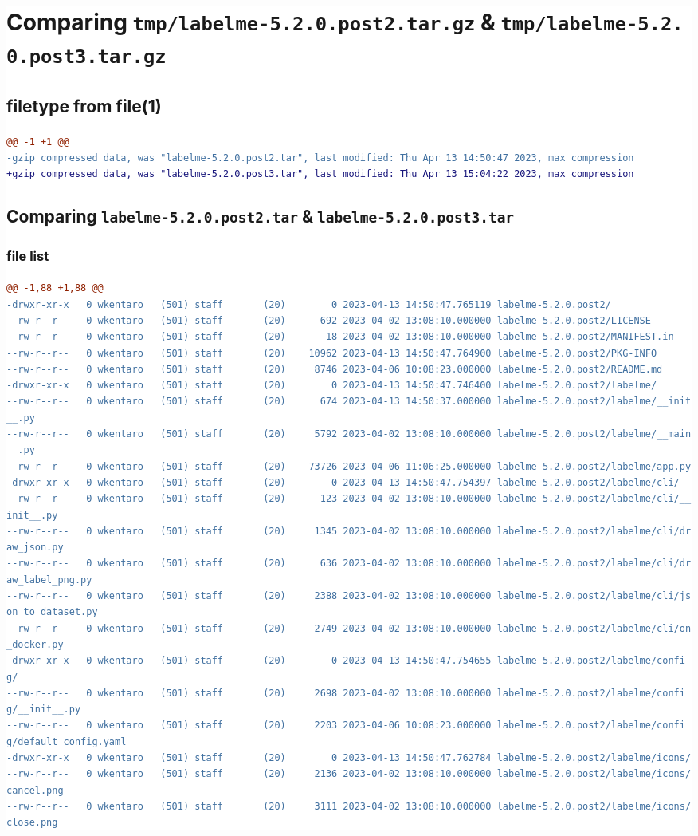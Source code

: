 # Comparing `tmp/labelme-5.2.0.post2.tar.gz` & `tmp/labelme-5.2.0.post3.tar.gz`

## filetype from file(1)

```diff
@@ -1 +1 @@
-gzip compressed data, was "labelme-5.2.0.post2.tar", last modified: Thu Apr 13 14:50:47 2023, max compression
+gzip compressed data, was "labelme-5.2.0.post3.tar", last modified: Thu Apr 13 15:04:22 2023, max compression
```

## Comparing `labelme-5.2.0.post2.tar` & `labelme-5.2.0.post3.tar`

### file list

```diff
@@ -1,88 +1,88 @@
-drwxr-xr-x   0 wkentaro   (501) staff       (20)        0 2023-04-13 14:50:47.765119 labelme-5.2.0.post2/
--rw-r--r--   0 wkentaro   (501) staff       (20)      692 2023-04-02 13:08:10.000000 labelme-5.2.0.post2/LICENSE
--rw-r--r--   0 wkentaro   (501) staff       (20)       18 2023-04-02 13:08:10.000000 labelme-5.2.0.post2/MANIFEST.in
--rw-r--r--   0 wkentaro   (501) staff       (20)    10962 2023-04-13 14:50:47.764900 labelme-5.2.0.post2/PKG-INFO
--rw-r--r--   0 wkentaro   (501) staff       (20)     8746 2023-04-06 10:08:23.000000 labelme-5.2.0.post2/README.md
-drwxr-xr-x   0 wkentaro   (501) staff       (20)        0 2023-04-13 14:50:47.746400 labelme-5.2.0.post2/labelme/
--rw-r--r--   0 wkentaro   (501) staff       (20)      674 2023-04-13 14:50:37.000000 labelme-5.2.0.post2/labelme/__init__.py
--rw-r--r--   0 wkentaro   (501) staff       (20)     5792 2023-04-02 13:08:10.000000 labelme-5.2.0.post2/labelme/__main__.py
--rw-r--r--   0 wkentaro   (501) staff       (20)    73726 2023-04-06 11:06:25.000000 labelme-5.2.0.post2/labelme/app.py
-drwxr-xr-x   0 wkentaro   (501) staff       (20)        0 2023-04-13 14:50:47.754397 labelme-5.2.0.post2/labelme/cli/
--rw-r--r--   0 wkentaro   (501) staff       (20)      123 2023-04-02 13:08:10.000000 labelme-5.2.0.post2/labelme/cli/__init__.py
--rw-r--r--   0 wkentaro   (501) staff       (20)     1345 2023-04-02 13:08:10.000000 labelme-5.2.0.post2/labelme/cli/draw_json.py
--rw-r--r--   0 wkentaro   (501) staff       (20)      636 2023-04-02 13:08:10.000000 labelme-5.2.0.post2/labelme/cli/draw_label_png.py
--rw-r--r--   0 wkentaro   (501) staff       (20)     2388 2023-04-02 13:08:10.000000 labelme-5.2.0.post2/labelme/cli/json_to_dataset.py
--rw-r--r--   0 wkentaro   (501) staff       (20)     2749 2023-04-02 13:08:10.000000 labelme-5.2.0.post2/labelme/cli/on_docker.py
-drwxr-xr-x   0 wkentaro   (501) staff       (20)        0 2023-04-13 14:50:47.754655 labelme-5.2.0.post2/labelme/config/
--rw-r--r--   0 wkentaro   (501) staff       (20)     2698 2023-04-02 13:08:10.000000 labelme-5.2.0.post2/labelme/config/__init__.py
--rw-r--r--   0 wkentaro   (501) staff       (20)     2203 2023-04-06 10:08:23.000000 labelme-5.2.0.post2/labelme/config/default_config.yaml
-drwxr-xr-x   0 wkentaro   (501) staff       (20)        0 2023-04-13 14:50:47.762784 labelme-5.2.0.post2/labelme/icons/
--rw-r--r--   0 wkentaro   (501) staff       (20)     2136 2023-04-02 13:08:10.000000 labelme-5.2.0.post2/labelme/icons/cancel.png
--rw-r--r--   0 wkentaro   (501) staff       (20)     3111 2023-04-02 13:08:10.000000 labelme-5.2.0.post2/labelme/icons/close.png
```